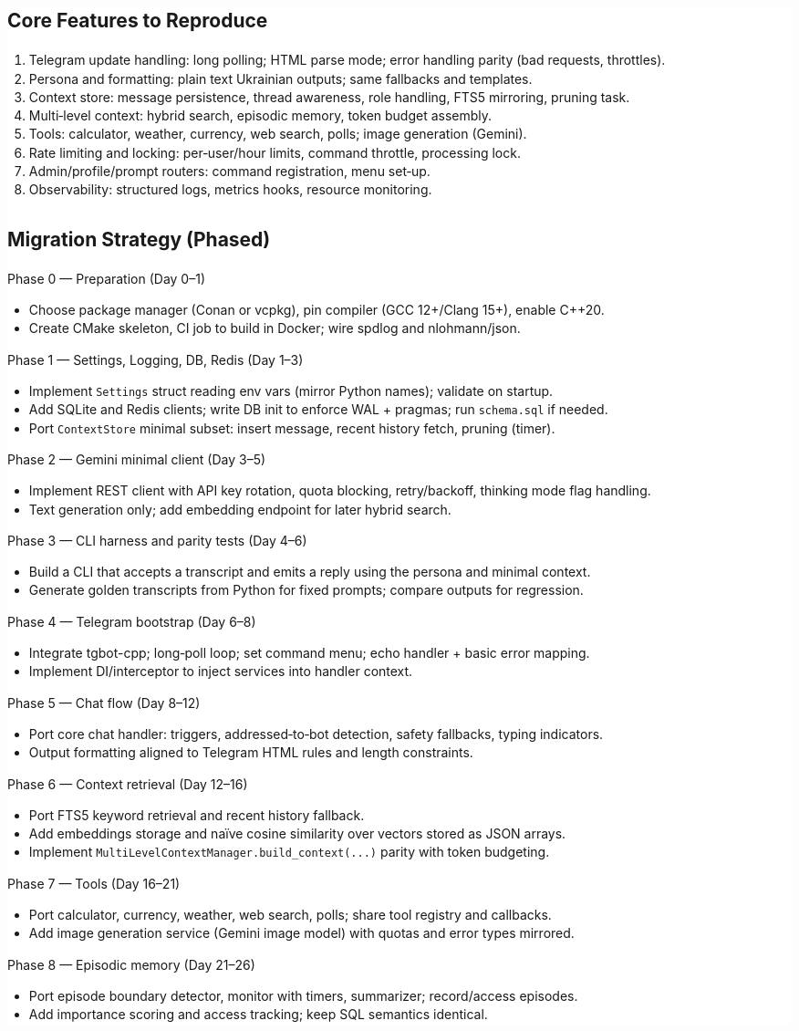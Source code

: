 ## Core Features to Reproduce

1) Telegram update handling: long polling; HTML parse mode; error handling parity (bad requests, throttles).  
2) Persona and formatting: plain text Ukrainian outputs; same fallbacks and templates.  
3) Context store: message persistence, thread awareness, role handling, FTS5 mirroring, pruning task.  
4) Multi‑level context: hybrid search, episodic memory, token budget assembly.  
5) Tools: calculator, weather, currency, web search, polls; image generation (Gemini).  
6) Rate limiting and locking: per‑user/hour limits, command throttle, processing lock.  
7) Admin/profile/prompt routers: command registration, menu set‑up.  
8) Observability: structured logs, metrics hooks, resource monitoring.

## Migration Strategy (Phased)

Phase 0 — Preparation (Day 0–1)
- Choose package manager (Conan or vcpkg), pin compiler (GCC 12+/Clang 15+), enable C++20.
- Create CMake skeleton, CI job to build in Docker; wire spdlog and nlohmann/json.

Phase 1 — Settings, Logging, DB, Redis (Day 1–3)
- Implement `Settings` struct reading env vars (mirror Python names); validate on startup.
- Add SQLite and Redis clients; write DB init to enforce WAL + pragmas; run `schema.sql` if needed.
- Port `ContextStore` minimal subset: insert message, recent history fetch, pruning (timer).

Phase 2 — Gemini minimal client (Day 3–5)
- Implement REST client with API key rotation, quota blocking, retry/backoff, thinking mode flag handling.
- Text generation only; add embedding endpoint for later hybrid search.

Phase 3 — CLI harness and parity tests (Day 4–6)
- Build a CLI that accepts a transcript and emits a reply using the persona and minimal context.
- Generate golden transcripts from Python for fixed prompts; compare outputs for regression.

Phase 4 — Telegram bootstrap (Day 6–8)
- Integrate tgbot-cpp; long‑poll loop; set command menu; echo handler + basic error mapping.
- Implement DI/interceptor to inject services into handler context.

Phase 5 — Chat flow (Day 8–12)
- Port core chat handler: triggers, addressed‑to‑bot detection, safety fallbacks, typing indicators.
- Output formatting aligned to Telegram HTML rules and length constraints.

Phase 6 — Context retrieval (Day 12–16)
- Port FTS5 keyword retrieval and recent history fallback.
- Add embeddings storage and naïve cosine similarity over vectors stored as JSON arrays.
- Implement `MultiLevelContextManager.build_context(...)` parity with token budgeting.

Phase 7 — Tools (Day 16–21)
- Port calculator, currency, weather, web search, polls; share tool registry and callbacks.
- Add image generation service (Gemini image model) with quotas and error types mirrored.

Phase 8 — Episodic memory (Day 21–26)
- Port episode boundary detector, monitor with timers, summarizer; record/access episodes.
- Add importance scoring and access tracking; keep SQL semantics identical.
